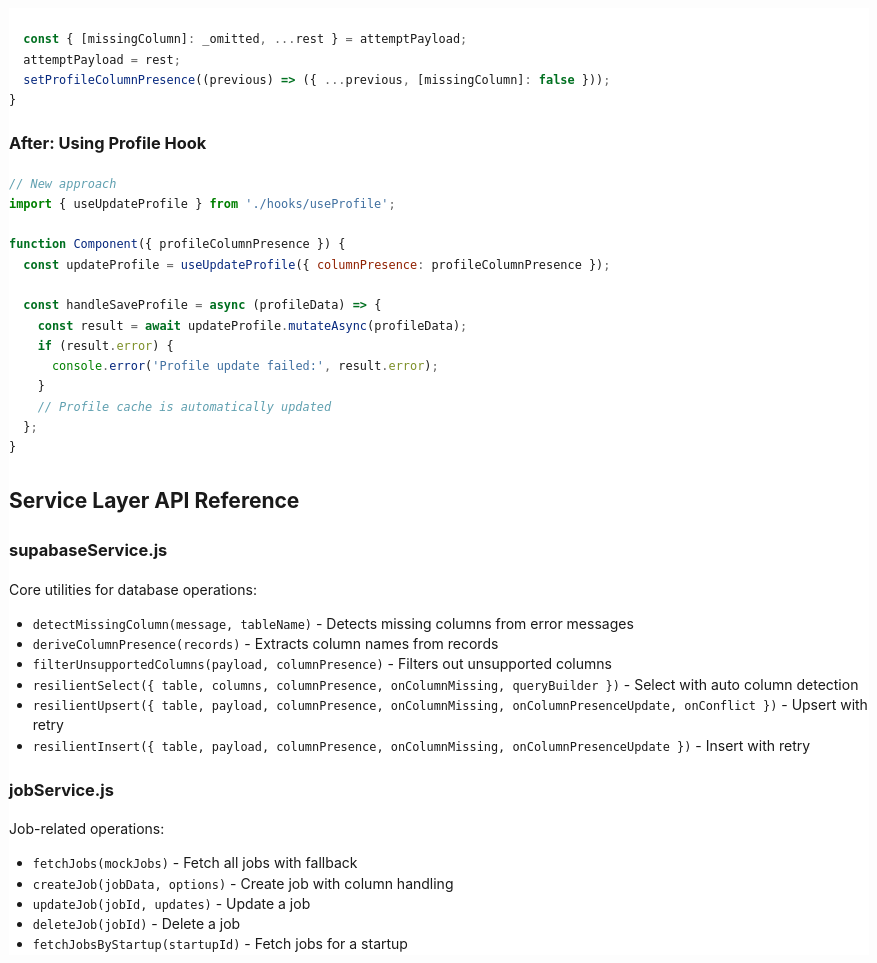 ```javascript

  const { [missingColumn]: _omitted, ...rest } = attemptPayload;
  attemptPayload = rest;
  setProfileColumnPresence((previous) => ({ ...previous, [missingColumn]: false }));
}
```

### After: Using Profile Hook

```javascript
// New approach
import { useUpdateProfile } from './hooks/useProfile';

function Component({ profileColumnPresence }) {
  const updateProfile = useUpdateProfile({ columnPresence: profileColumnPresence });
  
  const handleSaveProfile = async (profileData) => {
    const result = await updateProfile.mutateAsync(profileData);
    if (result.error) {
      console.error('Profile update failed:', result.error);
    }
    // Profile cache is automatically updated
  };
}
```

## Service Layer API Reference

### supabaseService.js

Core utilities for database operations:

- `detectMissingColumn(message, tableName)` - Detects missing columns from error messages
- `deriveColumnPresence(records)` - Extracts column names from records
- `filterUnsupportedColumns(payload, columnPresence)` - Filters out unsupported columns
- `resilientSelect({ table, columns, columnPresence, onColumnMissing, queryBuilder })` - Select with auto column detection
- `resilientUpsert({ table, payload, columnPresence, onColumnMissing, onColumnPresenceUpdate, onConflict })` - Upsert with retry
- `resilientInsert({ table, payload, columnPresence, onColumnMissing, onColumnPresenceUpdate })` - Insert with retry

### jobService.js

Job-related operations:

- `fetchJobs(mockJobs)` - Fetch all jobs with fallback
- `createJob(jobData, options)` - Create job with column handling
- `updateJob(jobId, updates)` - Update a job
- `deleteJob(jobId)` - Delete a job
- `fetchJobsByStartup(startupId)` - Fetch jobs for a startup
